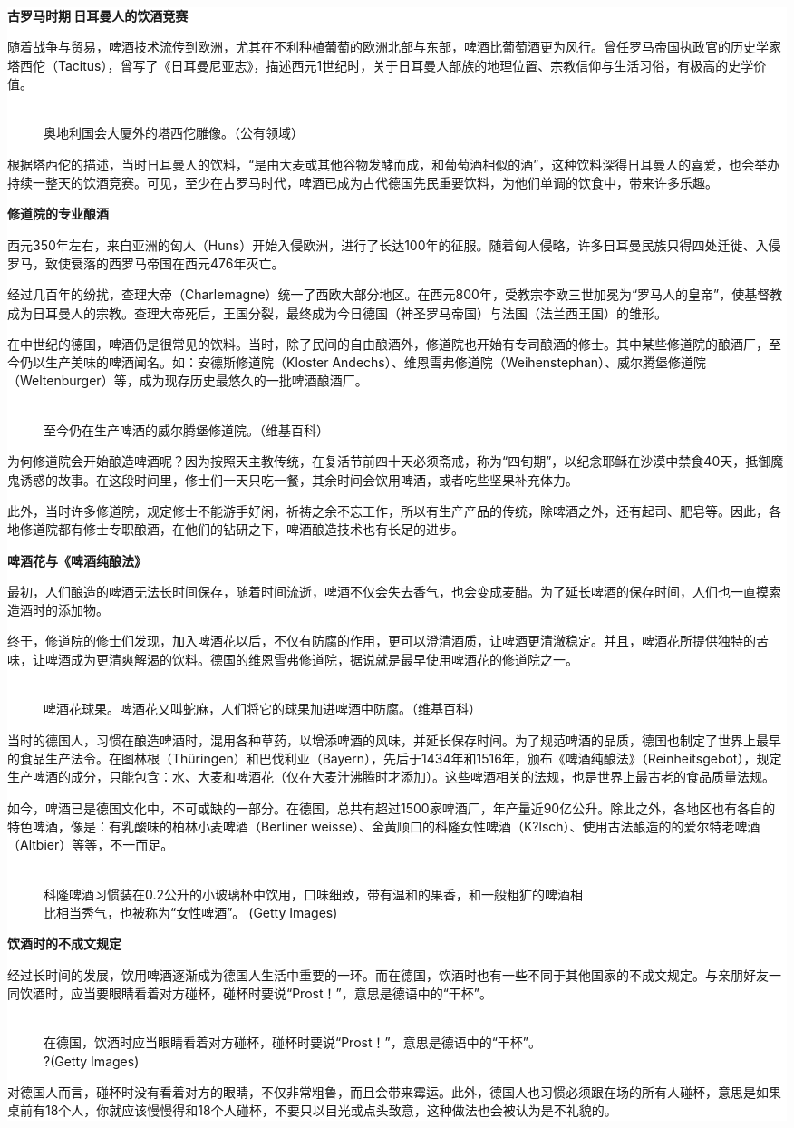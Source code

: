 <p class="p3"><span class="s3"><b>古罗马时期</b></span><b> </b><span class="s3"><b>日耳曼人的饮酒竞赛</b></span></p>
<p class="p1"><span class="s1">随着战争与贸易，啤酒技术流传到欧洲，尤其在不利种植葡萄的欧洲北部与东部，啤酒比葡萄酒更为风行。曾任罗马帝国执政官的历史学家塔西佗（</span><span class="s2">Tacitus</span><span class="s1">），曾写了《日耳曼尼亚志》，描述西元</span><span class="s2">1</span><span class="s1">世纪时，关于日耳曼人部族的地理位置、宗教信仰与生活习俗，有极高的史学价值。</span></p>
<figure id="attachment_11794031" style="width: 450px" class="wp-caption aligncenter"><ahref="https://i.epochtimes.com/assets/uploads/2020/01/Wien-_Parlament-Tacitus.jpg"><img class="wp-image-11794031 size-medium" src="https://i.epochtimes.com/assets/uploads/2020/01/Wien-_Parlament-Tacitus-450x594.jpg" alt="" width="450" b="594" /></a><figcaption class="wp-caption-text">奥地利国会大厦外的塔西佗雕像。（公有领域）</figcaption></figure>
<p class="p1"><span class="s1">根据塔西佗的描述，当时日耳曼人的饮料，“是由大麦或其他谷物发酵而成，和葡萄酒相似的酒”，这种饮料深得日耳曼人的喜爱，也会举办持续一整天的饮酒竞赛。可见，至少在古罗马时代，啤酒已成为古代德国先民重要饮料，为他们单调的饮食中，带来许多乐趣。</span></p>
<p class="p3"><span class="s3"><b>修道院的专业酿酒</b></span></p>
<p class="p1"><span class="s1">西元</span><span class="s2">350</span><span class="s1">年左右，来自亚洲的匈人（</span><span class="s2">Huns</span><span class="s1">）开始入侵欧洲，进行了长达</span><span class="s2">100</span><span class="s1">年的征服。随着匈人侵略，许多日耳曼民族只得四处迁徙、入侵罗马，致使衰落的西罗马帝国在西元</span><span class="s2">476</span><span class="s1">年灭亡。</span></p>
<p class="p1"><span class="s1">经过几百年的纷扰，查理大帝（</span><span class="s2">Charlemagne</span><span class="s1">）统一了西欧大部分地区。在西元</span><span class="s2">800</span><span class="s1">年，受教宗李欧三世加冕为“罗马人的皇帝”，使基督教成为日耳曼人的宗教。查理大帝死后，王国分裂，最终成为今日德国（神圣罗马帝国）与法国（法兰西王国）的雏形。</span></p>
<p class="p1"><span class="s1">在中世纪的德国，啤酒仍是很常见的饮料。当时，除了民间的自由酿酒外，修道院也开始有专司酿酒的修士。其中某些修道院的酿酒厂，至今仍以生产美味的啤酒闻名。如：安德斯修道院（</span><span class="s2">Kloster Andechs</span><span class="s1">）、维恩雪弗修道院（</span><span class="s2">Weihenstephan</span><span class="s1">）、威尔腾堡修道院（</span><span class="s2">Weltenburger</span><span class="s1">）等，成为现存历史最悠久的一批啤酒酿酒厂。</span></p>
<figure id="attachment_11794035" style="width: 600px" class="wp-caption aligncenter"><ahref="https://i.epochtimes.com/assets/uploads/2020/01/Weltenburg_Abbey_Bavaria.jpeg"><img class="size-large wp-image-11794035" src="https://i.epochtimes.com/assets/uploads/2020/01/Weltenburg_Abbey_Bavaria-600x455.jpeg" alt="" width="600" b="455" /></a><figcaption class="wp-caption-text">至今仍在生产啤酒的威尔腾堡修道院。（维基百科）</figcaption></figure>
<p class="p1"><span class="s1">为何修道院会开始酿造啤酒呢？因为按照天主教传统，在复活节前四十天必须斋戒，称为“四旬期”，以纪念耶稣在沙漠中禁食</span><span class="s2">40</span><span class="s1">天，抵御魔鬼诱惑的故事。在这段时间里，修士们一天只吃一餐，其余时间会饮用啤酒，或者吃些坚果补充体力。</span></p>
<p class="p1"><span class="s1">此外，当时许多修道院，规定修士不能游手好闲，祈祷之余不忘工作，所以有生产产品的传统，除啤酒之外，还有起司、肥皂等。因此，各地修道院都有修士专职酿酒，在他们的钻研之下，啤酒酿造技术也有长足的进步。</span></p>
<p class="p3"><span class="s3"><b><ahref="/gb/tag/%E5%95%A4%E9%85%92%E8%8A%B1.md#1">啤酒花</a>与《啤酒纯酿法》</b></span></p>
<p class="p1"><span class="s1">最初，人们酿造的啤酒无法长时间保存，随着时间流逝，啤酒不仅会失去香气，也会变成麦醋。为了延长啤酒的保存时间，人们也一直摸索造酒时的添加物。</span></p>
<p class="p1"><span class="s1">终于，修道院的修士们发现，加入<ahref="/gb/tag/%E5%95%A4%E9%85%92%E8%8A%B1.md#1">啤酒花</a>以后，不仅有防腐的作用，更可以澄清酒质，让啤酒更清澈稳定。并且，啤酒花所提供独特的苦味，让啤酒成为更清爽解渴的饮料。德国的维恩雪弗修道院，据说就是最早使用啤酒花的修道院之一。</span></p>
<figure id="attachment_11794041" style="width: 600px" class="wp-caption aligncenter"><ahref="https://i.epochtimes.com/assets/uploads/2020/01/Hopfen2.jpg"><img class="size-large wp-image-11794041" src="https://i.epochtimes.com/assets/uploads/2020/01/Hopfen2-600x450.jpg" alt="" width="600" b="450" /></a><figcaption class="wp-caption-text">啤酒花球果。啤酒花又叫蛇麻，人们将它的球果加进啤酒中防腐。（维基百科）</figcaption></figure>
<p class="p1"><span class="s1">当时的德国人，习惯在酿造啤酒时，混用各种草药，以增添啤酒的风味，并延长保存时间。为了规范啤酒的品质，德国也制定了世界上最早的食品生产法令。在图林根（</span><span class="s2">Thüringen</span><span class="s1">）和巴伐利亚（</span><span class="s2">Bayern</span><span class="s1">），先后于</span><span class="s2">1434</span><span class="s1">年和</span><span class="s2">1516</span><span class="s1">年，颁布《啤酒纯酿法》（</span><span class="s2">Reinheitsgebot</span><span class="s1">），规定生产啤酒的成分，只能包含：水、大麦和啤酒花（仅在大麦汁沸腾时才添加）。这些啤酒相关的法规，也是世界上最古老的食品质量法规。</span></p>
<p class="p1"><span class="s1">如今，啤酒已是<ahref="/gb/tag/%E5%BE%B7%E5%9B%BD%E6%96%87%E5%8C%96.md#1">德国文化</a>中，不可或缺的一部分。在德国，总共有超过</span><span class="s2">1500</span><span class="s1">家啤酒厂，年产量近</span><span class="s2">90</span><span class="s1">亿公升。除此之外，各地区也有各自的特色啤酒，像是：有乳酸味的柏林小麦啤酒（</span><span class="s2">Berliner weisse</span><span class="s1">）、金黄顺口的科隆女性啤酒（</span><span class="s2">K?lsch</span><span class="s1">）、使用古法酿造的的爱尔特老啤酒（</span><span class="s2">Altbier</span><span class="s1">）等等，不一而足。</span></p>
<figure id="attachment_11794046" style="width: 600px" class="wp-caption aligncenter"><ahref="https://i.epochtimes.com/assets/uploads/2020/01/GettyImages-187884756.jpg"><img class="size-large wp-image-11794046" src="https://i.epochtimes.com/assets/uploads/2020/01/GettyImages-187884756-600x390.jpg" alt="" width="600" b="390" /></a><figcaption class="wp-caption-text">科隆啤酒习惯装在0.2公升的小玻璃杯中饮用，口味细致，带有温和的果香，和一般粗犷的啤酒相比相当秀气，也被称为“女性啤酒”。 (Getty Images)</figcaption></figure>
<p class="p3"><span class="s3"><b>饮酒时的不成文规定</b></span></p>
<p class="p1"><span class="s1">经过长时间的发展，饮用啤酒逐渐成为德国人生活中重要的一环。而在德国，饮酒时也有一些不同于其他国家的不成文规定。与亲朋好友一同饮酒时，应当要眼睛看着对方碰杯，碰杯时要说“</span><span class="s2">Prost</span><span class="s1">！”，意思是德语中的“干杯”。</span></p>
<figure id="attachment_11794048" style="width: 600px" class="wp-caption aligncenter"><ahref="https://i.epochtimes.com/assets/uploads/2020/01/GettyImages-852932472-1.jpg"><img class="size-large wp-image-11794048" src="https://i.epochtimes.com/assets/uploads/2020/01/GettyImages-852932472-1-600x400.jpg" alt="" width="600" b="400" /></a><figcaption class="wp-caption-text">在德国，饮酒时应当眼睛看着对方碰杯，碰杯时要说“Prost！”，意思是德语中的“干杯”。<br />?(Getty Images)</figcaption></figure>
<p class="p1"><span class="s1">对德国人而言，碰杯时没有看着对方的眼睛，不仅非常粗鲁，而且会带来霉运。此外，德国人也习惯必须跟在场的所有人碰杯，意思是如果桌前有</span><span class="s2">18</span><span class="s1">个人，你就应该慢慢得和</span><span class="s2">18</span><span class="s1">个人碰杯，不要只以目光或点头致意，这种做法也会被认为是不礼貌的。</span></p>